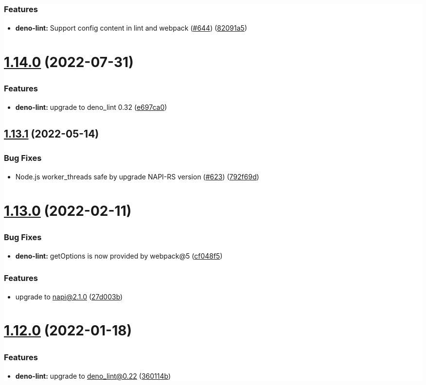 ### Features

- **deno-lint:** Support config content in lint and webpack ([#644](https://github.com/napi-rs/node-rs/issues/644)) ([82091a5](https://github.com/napi-rs/node-rs/commit/82091a53de9dc7cf5645b67c36d4600f9d5d459c))

# [1.14.0](https://github.com/napi-rs/node-rs/compare/@node-rs/deno-lint@1.13.1...@node-rs/deno-lint@1.14.0) (2022-07-31)

### Features

- **deno-lint:** upgrade to deno_lint 0.32 ([e697ca0](https://github.com/napi-rs/node-rs/commit/e697ca0879e53a2dccf68e263a053122cb4835af))

## [1.13.1](https://github.com/napi-rs/node-rs/compare/@node-rs/deno-lint@1.13.0...@node-rs/deno-lint@1.13.1) (2022-05-14)

### Bug Fixes

- Node.js worker_threads safe by upgrade NAPI-RS version ([#623](https://github.com/napi-rs/node-rs/issues/623)) ([792f69d](https://github.com/napi-rs/node-rs/commit/792f69d7ac1055947ac47c8049f16c863d3a0ad8))

# [1.13.0](https://github.com/napi-rs/node-rs/compare/@node-rs/deno-lint@1.12.0...@node-rs/deno-lint@1.13.0) (2022-02-11)

### Bug Fixes

- **deno-lint:** getOptions is now provided by webpack@5 ([cf048f5](https://github.com/napi-rs/node-rs/commit/cf048f51ded73204f49d5cfae07d2a213d9aa7bf))

### Features

- upgrade to napi@2.1.0 ([27d003b](https://github.com/napi-rs/node-rs/commit/27d003b28919ff5f499abe1d4bbd77cc5afb930d))

# [1.12.0](https://github.com/napi-rs/node-rs/compare/@node-rs/deno-lint@1.11.3...@node-rs/deno-lint@1.12.0) (2022-01-18)

### Features

- **deno-lint:** upgrade to deno_lint@0.22 ([360114b](https://github.com/napi-rs/node-rs/commit/360114bb3899f00b2781731b376fd0e6aa111f9a))

